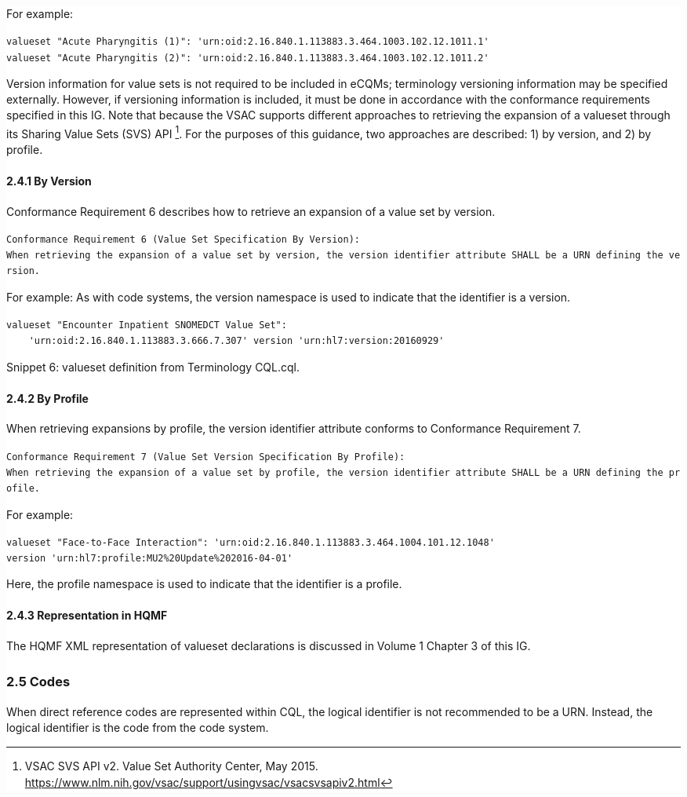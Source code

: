 For example:

```cql
valueset "Acute Pharyngitis (1)": 'urn:oid:2.16.840.1.113883.3.464.1003.102.12.1011.1'
valueset "Acute Pharyngitis (2)": 'urn:oid:2.16.840.1.113883.3.464.1003.102.12.1011.2'
```

Version information for value sets is not required to be included in eCQMs; terminology versioning information may be specified externally. However, if versioning information is included, it must be done in accordance with the conformance requirements specified in this IG. Note that because the VSAC supports different approaches to retrieving the expansion of a valueset through its Sharing Value Sets (SVS) API [^10]. For the purposes of this guidance, two approaches are described: 1) by version, and 2) by profile.

#### 2.4.1 By Version

Conformance Requirement 6 describes how to retrieve an expansion of a value set by version.

    Conformance Requirement 6 (Value Set Specification By Version):
    When retrieving the expansion of a value set by version, the version identifier attribute SHALL be a URN defining the version.

For example: As with code systems, the version namespace is used to indicate that the identifier is a version.

```cql
valueset "Encounter Inpatient SNOMEDCT Value Set":
    'urn:oid:2.16.840.1.113883.3.666.7.307' version 'urn:hl7:version:20160929'
```

Snippet 6: valueset definition from Terminology CQL.cql.

#### 2.4.2 By Profile

When retrieving expansions by profile, the version identifier attribute conforms to Conformance Requirement 7.

    Conformance Requirement 7 (Value Set Version Specification By Profile):
    When retrieving the expansion of a value set by profile, the version identifier attribute SHALL be a URN defining the profile.

For example:

```cql
valueset "Face-to-Face Interaction": 'urn:oid:2.16.840.1.113883.3.464.1004.101.12.1048'
version 'urn:hl7:profile:MU2%20Update%202016-04-01'
```

Here, the profile namespace is used to indicate that the identifier is a profile.

#### 2.4.3 Representation in HQMF

The HQMF XML representation of valueset declarations is discussed in Volume 1 Chapter 3 of this IG.

### 2.5 Codes

When direct reference codes are represented within CQL, the logical identifier is not recommended to be a URN. Instead, the logical identifier is the code from the code system.


[^§]: Note QDM considers Datetime to be one word when considering casing.
[^1]: Crossing   the   Quality   Chasm:   A   New   Health   System   for   the   21st   Century.   Institute    of Medicine, March 2001. <http://www.nationalacademies.org/hmd/Reports/2001/Crossing-the-Quality-Chasm-A-New-Health-System-for-the-21st-Century.aspx>
[^2]: Quality Data Model, Version 5.4. Centers of Medicare & Medicaid Services; Office of the National Coordinator for Health Information Technology, 2017. <https://ecqi.healthit.gov/qdm>
[^3]: Clinical Quality Language (CQL), STU R1.3. HL7, July 2018. <http://www.hl7.org/implement/standards/product_brief.cfm?product_id=400>
[^4]: HL7, Representation of the Health Quality Measures Format (HQMF) Release 1. HL7, June 2017. <http://www.hl7.org/implement/standards/product_brief.cfm?product_id=97>
[^5]: HL7 Implementation Guide for CDA Release 2: Quality Reporting Document Architecture – Category I STU Release 5 (US Realm). HL7, ballot cycle September 2017. <http://www.hl7.org/implement/standards/product_brief.cfm?product_id=35.>
[^6]: Refinement, Constraint and Localization, Release 2. HL7, September 2015. <http://www.hl7.org/v3ballotarchive_temp_52E32C7C-1C23-BA17-0CA99EC07A928F9D/v3ballot/html/infrastructure/conformance/conformance.html>
[^7]: URN Syntax. The Internet Engineering Task Force, May 1997. <https://www.ietf.org/rfc/rfc2141.txt>
[^8]: Uniform Resource Names (URN) Namespace Definition Mechanisms. The Internet Engineering Task Force, October 2002. <https://www.ietf.org/rfc/rfc3406.txt>
[^9]: Value Set Authority Center. U.S. National Library of Medicine. <https://vsac.nlm.nih.gov/>
[^10]: VSAC SVS API v2. Value Set Authority Center, May 2015. <https://www.nlm.nih.gov/vsac/support/usingvsac/vsacsvsapiv2.html>
[^11]: Versioning Numbering Concepts - The Apache Portable Runtime Project. APR Developers,    2016. <https://apr.apache.org/versioning.html>